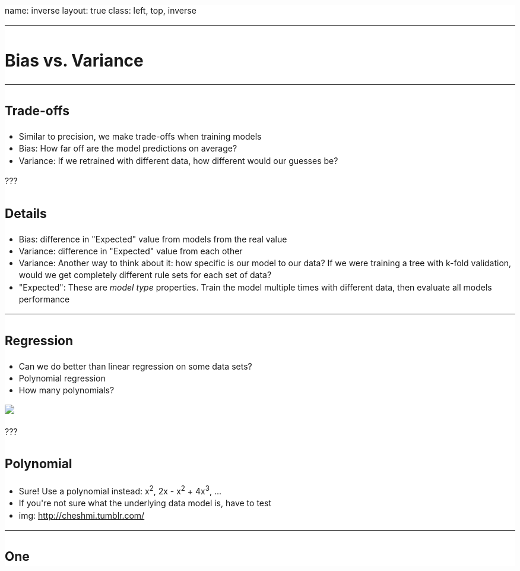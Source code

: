 name: inverse
layout: true
class: left, top, inverse

---

# Bias vs. Variance

---

## Trade-offs

  + Similar to precision, we make trade-offs when training models
  + Bias: How far off are the model predictions on average?
  + Variance: If we retrained with different data, how different would our
    guesses be?

???

## Details

  + Bias: difference in "Expected" value from models from the real value
  + Variance: difference in "Expected" value from each other
  + Variance: Another way to think about it: how specific is our model to our
    data? If we were training a tree with k-fold validation, would we get
    completely different rule sets for each set of data?
  + "Expected": These are *model type* properties. Train the model multiple
    times with different data, then evaluate all models performance

---

## Regression

  + Can we do better than linear regression on some data sets?
  + Polynomial regression
  + How many polynomials?

<img src="img/overfit1.png"/>

???

## Polynomial

  + Sure! Use a polynomial instead: x<sup>2</sup>, 2x - x<sup>2</sup> + 4x<sup>3</sup>, ...
  + If you're not sure what the underlying data model is, have to test
  + img: http://cheshmi.tumblr.com/

---

## One

